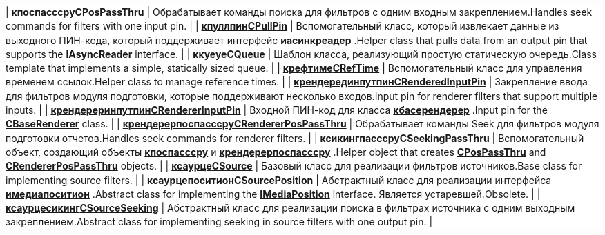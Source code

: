| [<span data-ttu-id="c014e-215">**кпоспасссру**</span><span class="sxs-lookup"><span data-stu-id="c014e-215">**CPosPassThru**</span></span>](cpospassthru.md)                                   | <span data-ttu-id="c014e-216">Обрабатывает команды поиска для фильтров с одним входным закреплением.</span><span class="sxs-lookup"><span data-stu-id="c014e-216">Handles seek commands for filters with one input pin.</span></span>                                                                             |
| [<span data-ttu-id="c014e-217">**кпуллпин**</span><span class="sxs-lookup"><span data-stu-id="c014e-217">**CPullPin**</span></span>](cpullpin.md)                                           | <span data-ttu-id="c014e-218">Вспомогательный класс, который извлекает данные из выходного ПИН-кода, который поддерживает интерфейс [**иасинкреадер**](/windows/desktop/api/Strmif/nn-strmif-iasyncreader) .</span><span class="sxs-lookup"><span data-stu-id="c014e-218">Helper class that pulls data from an output pin that supports the [**IAsyncReader**](/windows/desktop/api/Strmif/nn-strmif-iasyncreader) interface.</span></span>                 |
| [<span data-ttu-id="c014e-219">**ккуеуе**</span><span class="sxs-lookup"><span data-stu-id="c014e-219">**CQueue**</span></span>](cqueue.md)                                               | <span data-ttu-id="c014e-220">Шаблон класса, реализующий простую статическую очередь.</span><span class="sxs-lookup"><span data-stu-id="c014e-220">Class template that implements a simple, statically sized queue.</span></span>                                                                  |
| [<span data-ttu-id="c014e-221">**крефтиме**</span><span class="sxs-lookup"><span data-stu-id="c014e-221">**CRefTime**</span></span>](creftime.md)                                           | <span data-ttu-id="c014e-222">Вспомогательный класс для управления временем ссылок.</span><span class="sxs-lookup"><span data-stu-id="c014e-222">Helper class to manage reference times.</span></span>                                                                                           |
| [<span data-ttu-id="c014e-223">**крендерединпутпин**</span><span class="sxs-lookup"><span data-stu-id="c014e-223">**CRenderedInputPin**</span></span>](crenderedinputpin.md)                         | <span data-ttu-id="c014e-224">Закрепление ввода для фильтров модуля подготовки, которые поддерживают несколько входов.</span><span class="sxs-lookup"><span data-stu-id="c014e-224">Input pin for renderer filters that support multiple inputs.</span></span>                                                                      |
| [<span data-ttu-id="c014e-225">**крендереринпутпин**</span><span class="sxs-lookup"><span data-stu-id="c014e-225">**CRendererInputPin**</span></span>](crendererinputpin.md)                         | <span data-ttu-id="c014e-226">Входной ПИН-код для класса [**кбасерендерер**](cbaserenderer.md) .</span><span class="sxs-lookup"><span data-stu-id="c014e-226">Input pin for the [**CBaseRenderer**](cbaserenderer.md) class.</span></span>                                                                   |
| [<span data-ttu-id="c014e-227">**крендерерпоспасссру**</span><span class="sxs-lookup"><span data-stu-id="c014e-227">**CRendererPosPassThru**</span></span>](crendererpospassthru.md)                   | <span data-ttu-id="c014e-228">Обрабатывает команды Seek для фильтров модуля подготовки отчетов.</span><span class="sxs-lookup"><span data-stu-id="c014e-228">Handles seek commands for renderer filters.</span></span>                                                                                       |
| [<span data-ttu-id="c014e-229">**ксикингпасссру**</span><span class="sxs-lookup"><span data-stu-id="c014e-229">**CSeekingPassThru**</span></span>](cseekingpassthru.md)                           | <span data-ttu-id="c014e-230">Вспомогательный объект, создающий объекты [**кпоспасссру**](cpospassthru.md) и [**крендерерпоспасссру**](crendererpospassthru.md) .</span><span class="sxs-lookup"><span data-stu-id="c014e-230">Helper object that creates [**CPosPassThru**](cpospassthru.md) and [**CRendererPosPassThru**](crendererpospassthru.md) objects.</span></span> |
| [<span data-ttu-id="c014e-231">**ксаурце**</span><span class="sxs-lookup"><span data-stu-id="c014e-231">**CSource**</span></span>](csource.md)                                             | <span data-ttu-id="c014e-232">Базовый класс для реализации фильтров источников.</span><span class="sxs-lookup"><span data-stu-id="c014e-232">Base class for implementing source filters.</span></span>                                                                                       |
| [<span data-ttu-id="c014e-233">**ксаурцепоситион**</span><span class="sxs-lookup"><span data-stu-id="c014e-233">**CSourcePosition**</span></span>](csourceposition.md)                             | <span data-ttu-id="c014e-234">Абстрактный класс для реализации интерфейса [**имедиапоситион**](/windows/desktop/api/Control/nn-control-imediaposition) .</span><span class="sxs-lookup"><span data-stu-id="c014e-234">Abstract class for implementing the [**IMediaPosition**](/windows/desktop/api/Control/nn-control-imediaposition) interface.</span></span> <span data-ttu-id="c014e-235">Является устаревшей.</span><span class="sxs-lookup"><span data-stu-id="c014e-235">Obsolete.</span></span>                                 |
| [<span data-ttu-id="c014e-236">**ксаурцесикинг**</span><span class="sxs-lookup"><span data-stu-id="c014e-236">**CSourceSeeking**</span></span>](csourceseeking.md)                               | <span data-ttu-id="c014e-237">Абстрактный класс для реализации поиска в фильтрах источника с одним выходным закреплением.</span><span class="sxs-lookup"><span data-stu-id="c014e-237">Abstract class for implementing seeking in source filters with one output pin.</span></span>                                                    |